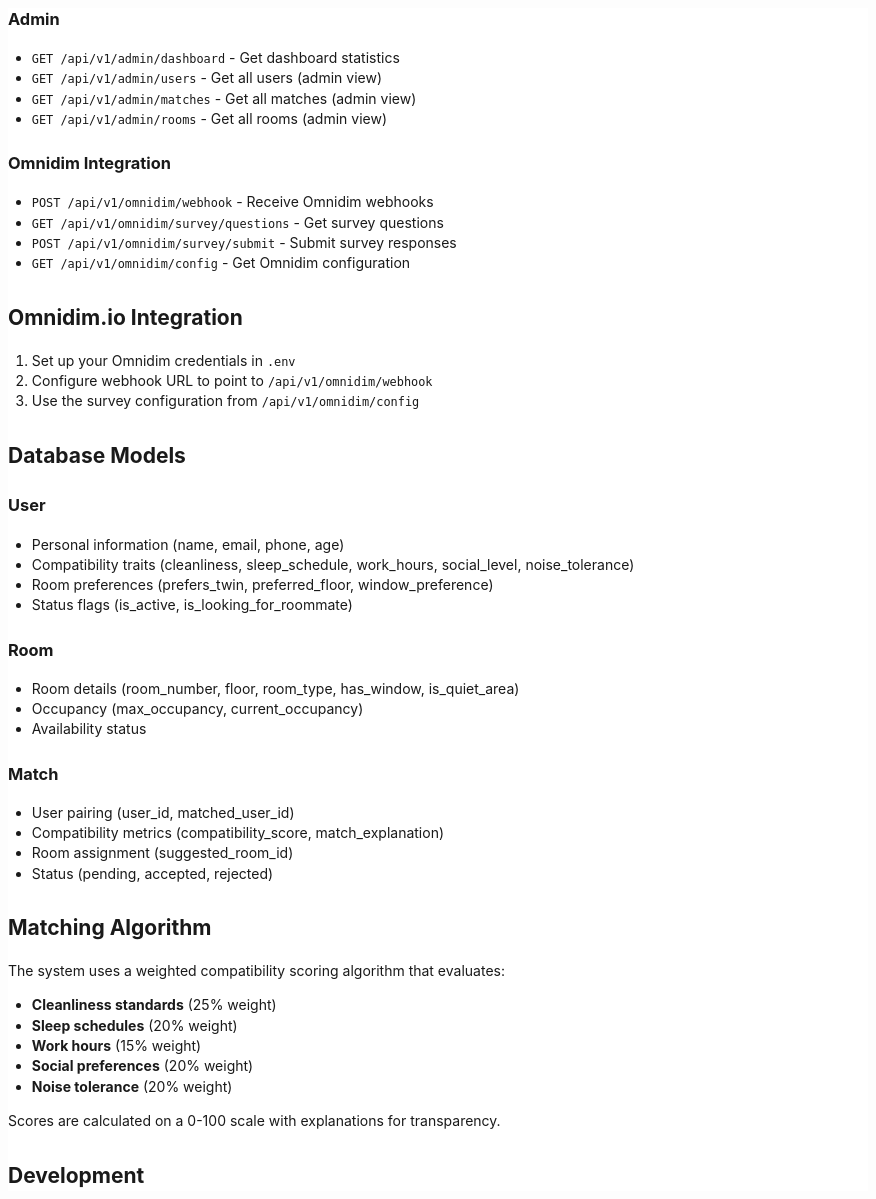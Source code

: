 ### Admin
- `GET /api/v1/admin/dashboard` - Get dashboard statistics
- `GET /api/v1/admin/users` - Get all users (admin view)
- `GET /api/v1/admin/matches` - Get all matches (admin view)
- `GET /api/v1/admin/rooms` - Get all rooms (admin view)

### Omnidim Integration
- `POST /api/v1/omnidim/webhook` - Receive Omnidim webhooks
- `GET /api/v1/omnidim/survey/questions` - Get survey questions
- `POST /api/v1/omnidim/survey/submit` - Submit survey responses
- `GET /api/v1/omnidim/config` - Get Omnidim configuration

## Omnidim.io Integration

1. Set up your Omnidim credentials in `.env`
2. Configure webhook URL to point to `/api/v1/omnidim/webhook`
3. Use the survey configuration from `/api/v1/omnidim/config`

## Database Models

### User
- Personal information (name, email, phone, age)
- Compatibility traits (cleanliness, sleep_schedule, work_hours, social_level, noise_tolerance)
- Room preferences (prefers_twin, preferred_floor, window_preference)
- Status flags (is_active, is_looking_for_roommate)

### Room
- Room details (room_number, floor, room_type, has_window, is_quiet_area)
- Occupancy (max_occupancy, current_occupancy)
- Availability status

### Match
- User pairing (user_id, matched_user_id)
- Compatibility metrics (compatibility_score, match_explanation)
- Room assignment (suggested_room_id)
- Status (pending, accepted, rejected)

## Matching Algorithm

The system uses a weighted compatibility scoring algorithm that evaluates:
- **Cleanliness standards** (25% weight)
- **Sleep schedules** (20% weight)
- **Work hours** (15% weight)
- **Social preferences** (20% weight)
- **Noise tolerance** (20% weight)

Scores are calculated on a 0-100 scale with explanations for transparency.

## Development

